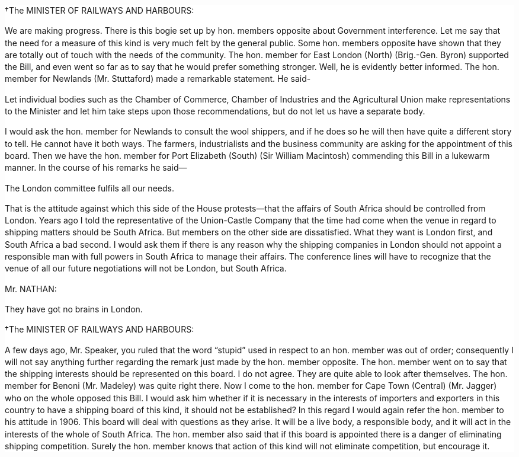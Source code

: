 <from>&#x2020;The <person refersTo="hansard_za">MINISTER OF RAILWAYS AND HARBOURS</person>:</from>

<p>We are making progress. There is this bogie set up by hon. members opposite about Government interference. Let me say that the need for a measure of this kind is very much felt by the general public. Some hon. members opposite have shown that they are totally out of touch with the needs of the community. The hon. member for East London (North) (Brig.-Gen. Byron) supported the Bill, and even went so far as to say that he would prefer something stronger. Well, he is evidently better informed. The hon. member for Newlands (Mr. Stuttaford) made a remarkable statement. He said-</p>

<block name="quote">Let individual bodies such as the Chamber of Commerce, Chamber of Industries and the Agricultural Union make representations to the Minister and let him take steps upon those recommendations, but do not let us have a separate body.</block>

<p>I would ask the hon. member for Newlands to consult the wool shippers, and if he does so he will then have quite a different story to tell. He cannot have it both ways. The farmers, industrialists and the business community are asking for the appointment of this board. Then we have the hon. member for Port Elizabeth (South) (Sir William Macintosh) commending this Bill in a lukewarm manner. In the course of his remarks he said&#x2014;</p>

<block name="quote">The London committee fulfils all our needs.</block>

<p>That is the attitude against which this side of the House protests&#x2014;that the affairs of South Africa should be controlled from London. Years ago I told the representative of the Union-Castle Company that the time had come when the venue in regard to shipping matters should be South Africa. But members on the other side are dissatisfied. What they want is London first, and South Africa a bad second. I would ask them if there is any reason why the shipping companies in London should not appoint a responsible man with full powers in South Africa to manage their affairs. The conference lines will have to recognize that the venue of all our future negotiations will not be London, but South Africa.</p>

</speech>

<speech by="#nathan">

<from>Mr. <person refersTo="hansard_za">NATHAN</person>:</from>

<p>They have got no brains in London.</p>

</speech>

<speech by="#minister_of_railways_and_harbours">

<from>&#x2020;The <person refersTo="hansard_za">MINISTER OF RAILWAYS AND HARBOURS</person>:</from>

<p>A few days ago, Mr. Speaker, you ruled that the word &#x201C;stupid&#x201D; used in respect to an hon. member was out of order; consequently I will not say anything further regarding the remark just made by the hon. member opposite. The hon. member went on to say that the shipping interests should be represented on this board. I do not agree. They are quite able to look after themselves. The hon. member for Benoni (Mr. Madeley) was quite right there. Now I come to the hon. member for Cape Town (Central) (Mr. Jagger) who on the whole opposed this Bill. I would ask him whether if it is necessary in the interests of importers and exporters in this country to have a shipping board of this kind, it should not be established? In this regard I would again refer the hon. member to his attitude in 1906. This board will deal with questions as they arise. It will be a live body, a responsible body, and it will act in the interests of the whole of South Africa. The hon. member also said that if this board is appointed there is a danger of eliminating shipping competition. Surely the hon. member <span class="col_649-650" refersTo="page_0362"/>knows that action of this kind will not eliminate competition, but encourage it.</p>
